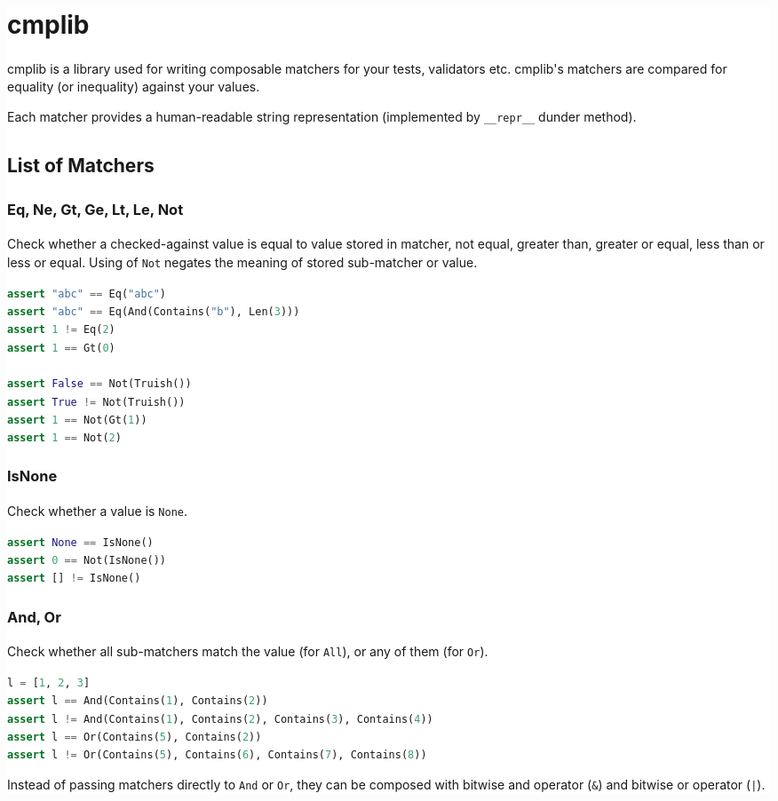 # cmplib

cmplib is a library used for writing composable matchers for your tests,
validators etc. cmplib's matchers are compared for equality (or inequality)
against your values.

Each matcher provides a human-readable string representation (implemented
by `__repr__` dunder method).

## List of Matchers

### Eq, Ne, Gt, Ge, Lt, Le, Not

Check whether a checked-against value is equal to value stored in matcher,
not equal, greater than, greater or equal, less than or less or equal. Using
of `Not` negates the meaning of stored sub-matcher or value.

```python
assert "abc" == Eq("abc")
assert "abc" == Eq(And(Contains("b"), Len(3)))
assert 1 != Eq(2)
assert 1 == Gt(0)

assert False == Not(Truish())
assert True != Not(Truish())
assert 1 == Not(Gt(1))
assert 1 == Not(2)
```

### IsNone

Check whether a value is `None`.

```python
assert None == IsNone()
assert 0 == Not(IsNone())
assert [] != IsNone()
```

### And, Or

Check whether all sub-matchers match the value (for `All`), or any of them
(for `Or`).

```python
l = [1, 2, 3]
assert l == And(Contains(1), Contains(2))
assert l != And(Contains(1), Contains(2), Contains(3), Contains(4))
assert l == Or(Contains(5), Contains(2))
assert l != Or(Contains(5), Contains(6), Contains(7), Contains(8))
```

Instead of passing matchers directly to `And` or `Or`, they can be composed
with bitwise and operator (`&`) and bitwise or operator (`|`).
